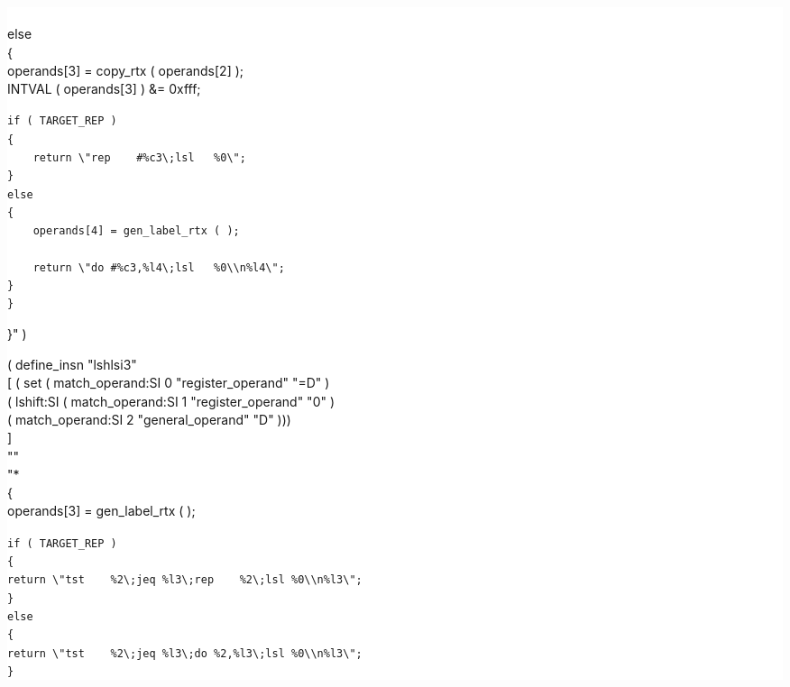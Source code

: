 \
else
\
{
\
operands\[3] = copy\_rtx ( operands\[2] );
\
INTVAL ( operands\[3] ) &= 0xfff;

```
if ( TARGET_REP )
{
    return \"rep	#%c3\;lsl	%0\";
}
else
{
    operands[4] = gen_label_rtx ( );
    
    return \"do	#%c3,%l4\;lsl	%0\\n%l4\";
}
}
```

}" )

( define\_insn "lshlsi3"
\
\[ ( set ( match\_operand:SI 0 "register\_operand" "=D" )
\
( lshift:SI ( match\_operand:SI 1 "register\_operand" "0" )
\
( match\_operand:SI 2 "general\_operand" "D" )))
\
]
\
""
\
"\*
\
{
\
operands\[3] = gen\_label\_rtx ( );

```
if ( TARGET_REP )
{
return \"tst	%2\;jeq	%l3\;rep	%2\;lsl	%0\\n%l3\";
}
else
{
return \"tst	%2\;jeq	%l3\;do	%2,%l3\;lsl	%0\\n%l3\";
}
```
